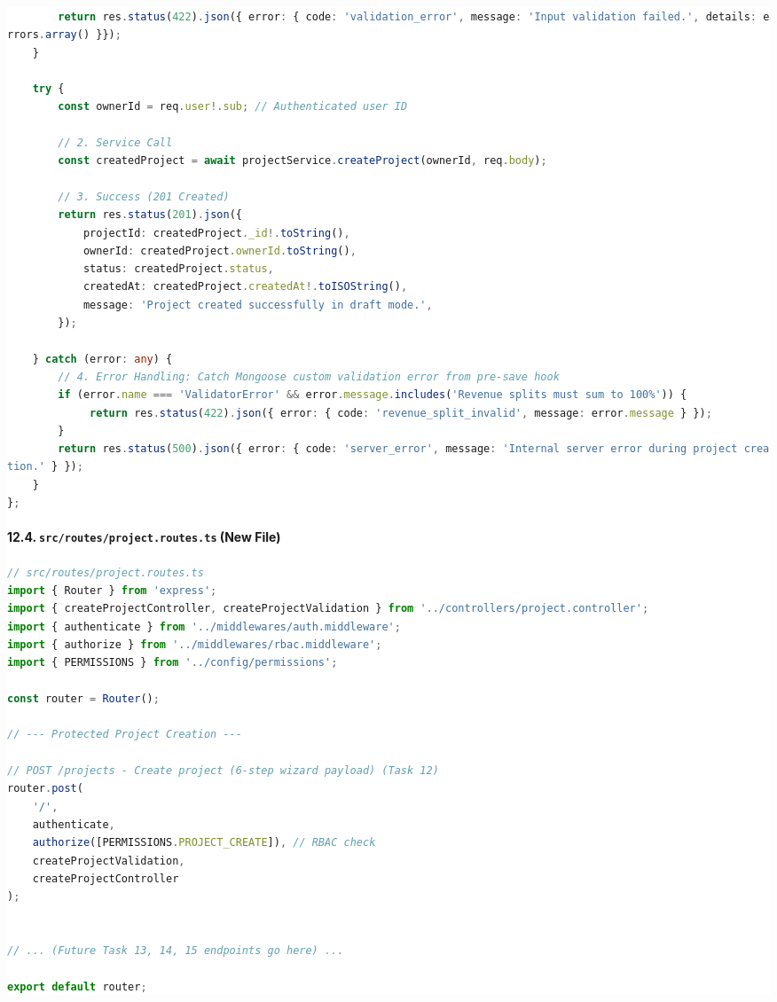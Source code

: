 ```typescript
        return res.status(422).json({ error: { code: 'validation_error', message: 'Input validation failed.', details: errors.array() }});
    }

    try {
        const ownerId = req.user!.sub; // Authenticated user ID

        // 2. Service Call
        const createdProject = await projectService.createProject(ownerId, req.body);

        // 3. Success (201 Created)
        return res.status(201).json({
            projectId: createdProject._id!.toString(),
            ownerId: createdProject.ownerId.toString(),
            status: createdProject.status,
            createdAt: createdProject.createdAt!.toISOString(),
            message: 'Project created successfully in draft mode.',
        });

    } catch (error: any) {
        // 4. Error Handling: Catch Mongoose custom validation error from pre-save hook
        if (error.name === 'ValidatorError' && error.message.includes('Revenue splits must sum to 100%')) {
             return res.status(422).json({ error: { code: 'revenue_split_invalid', message: error.message } });
        }
        return res.status(500).json({ error: { code: 'server_error', message: 'Internal server error during project creation.' } });
    }
};
```

#### **12.4. `src/routes/project.routes.ts` (New File)**

```typescript
// src/routes/project.routes.ts
import { Router } from 'express';
import { createProjectController, createProjectValidation } from '../controllers/project.controller';
import { authenticate } from '../middlewares/auth.middleware'; 
import { authorize } from '../middlewares/rbac.middleware';
import { PERMISSIONS } from '../config/permissions';

const router = Router();

// --- Protected Project Creation ---

// POST /projects - Create project (6-step wizard payload) (Task 12)
router.post(
    '/',
    authenticate,
    authorize([PERMISSIONS.PROJECT_CREATE]), // RBAC check
    createProjectValidation,
    createProjectController
);


// ... (Future Task 13, 14, 15 endpoints go here) ...

export default router;
```
